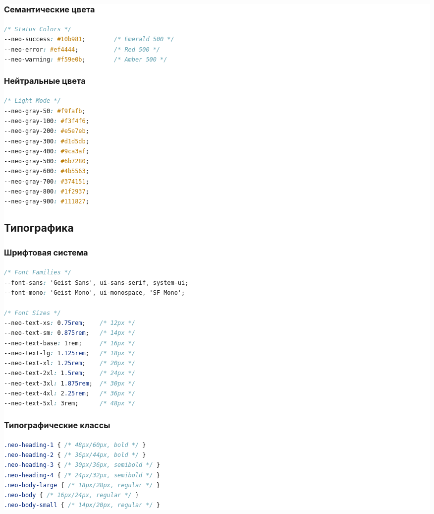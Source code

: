 ### Семантические цвета

```css
/* Status Colors */
--neo-success: #10b981;        /* Emerald 500 */
--neo-error: #ef4444;          /* Red 500 */
--neo-warning: #f59e0b;        /* Amber 500 */
```

### Нейтральные цвета

```css
/* Light Mode */
--neo-gray-50: #f9fafb;
--neo-gray-100: #f3f4f6;
--neo-gray-200: #e5e7eb;
--neo-gray-300: #d1d5db;
--neo-gray-400: #9ca3af;
--neo-gray-500: #6b7280;
--neo-gray-600: #4b5563;
--neo-gray-700: #374151;
--neo-gray-800: #1f2937;
--neo-gray-900: #111827;
```

## Типографика

### Шрифтовая система

```css
/* Font Families */
--font-sans: 'Geist Sans', ui-sans-serif, system-ui;
--font-mono: 'Geist Mono', ui-monospace, 'SF Mono';

/* Font Sizes */
--neo-text-xs: 0.75rem;    /* 12px */
--neo-text-sm: 0.875rem;   /* 14px */
--neo-text-base: 1rem;     /* 16px */
--neo-text-lg: 1.125rem;   /* 18px */
--neo-text-xl: 1.25rem;    /* 20px */
--neo-text-2xl: 1.5rem;    /* 24px */
--neo-text-3xl: 1.875rem;  /* 30px */
--neo-text-4xl: 2.25rem;   /* 36px */
--neo-text-5xl: 3rem;      /* 48px */
```

### Типографические классы

```css
.neo-heading-1 { /* 48px/60px, bold */ }
.neo-heading-2 { /* 36px/44px, bold */ }
.neo-heading-3 { /* 30px/36px, semibold */ }
.neo-heading-4 { /* 24px/32px, semibold */ }
.neo-body-large { /* 18px/28px, regular */ }
.neo-body { /* 16px/24px, regular */ }
.neo-body-small { /* 14px/20px, regular */ }
```
